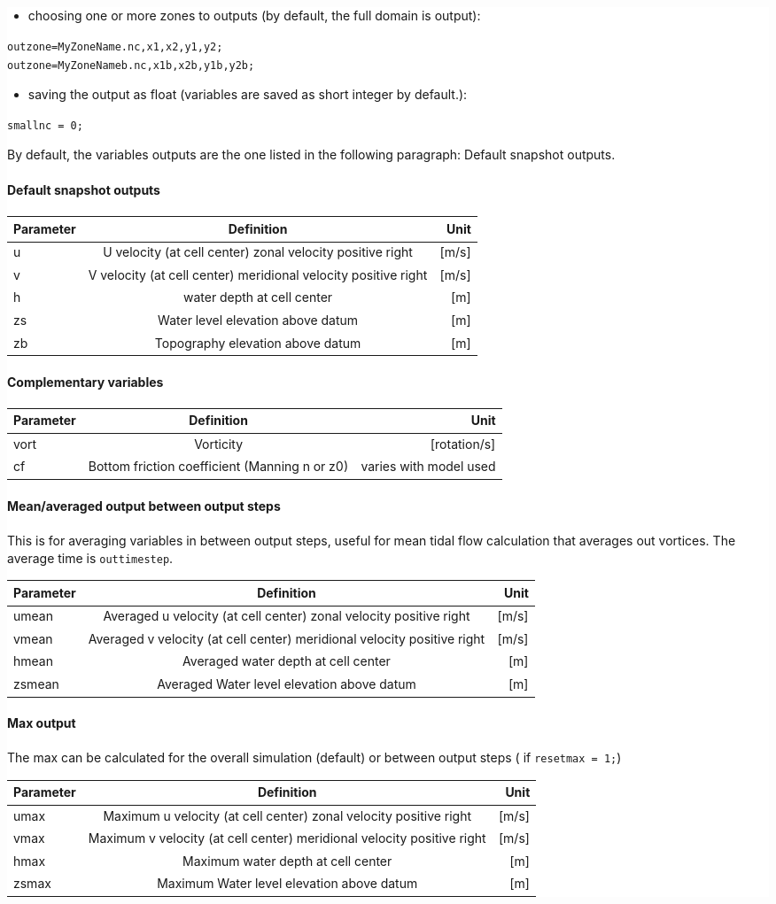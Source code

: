 - choosing one or more zones to outputs (by default, the full domain is output):
 ```{txt}
outzone=MyZoneName.nc,x1,x2,y1,y2;
outzone=MyZoneNameb.nc,x1b,x2b,y1b,y2b;
 ``` 
- saving the output as float (variables are saved as short integer by default.):
```{txt} 
smallnc = 0;
```


By default, the variables outputs are the one listed in the following paragraph: Default snapshot outputs.
#### Default snapshot outputs
| Parameter                 | Definition          |     Unit         |
| ------------------------ |:----------------:|---------------------:|
| u       | U  velocity (at cell center) zonal velocity positive right | [m/s] |
| v       | V  velocity (at cell center) meridional velocity positive right | [m/s] |
| h       | water depth at cell center | [m] |
| zs       | Water level elevation above datum | [m] |
| zb       | Topography elevation above datum  | [m] |

#### Complementary variables
| Parameter                 | Definition          |     Unit         |
| ------------------------ |:----------------:|---------------------:|
| vort    | Vorticity | [rotation/s] |
| cf    | Bottom friction coefficient (Manning n or z0) | varies with model used |



#### Mean/averaged output between output steps
This is for averaging variables in between output steps, useful for mean tidal flow calculation that averages out vortices. The average time is `outtimestep`.

| Parameter                 | Definition          |     Unit         |
| ------------------------ |:----------------:|---------------------:|
| umean       | Averaged u  velocity (at cell center) zonal velocity positive right | [m/s] |
| vmean       | Averaged v  velocity (at cell center) meridional velocity positive right | [m/s] |
| hmean       | Averaged water depth at cell center | [m] |
| zsmean       | Averaged Water level elevation above datum | [m] |

#### Max output
The max can be calculated for the overall simulation (default) or between output steps ( if `resetmax = 1;`)

| Parameter                 | Definition          |     Unit         |
| ------------------------ |:----------------:|---------------------:|
| umax       | Maximum u  velocity (at cell center) zonal velocity positive right | [m/s] |
| vmax       | Maximum v  velocity (at cell center) meridional velocity positive right | [m/s] |
| hmax       | Maximum water depth at cell center | [m] |
| zsmax     | Maximum Water level elevation above datum | [m] |
